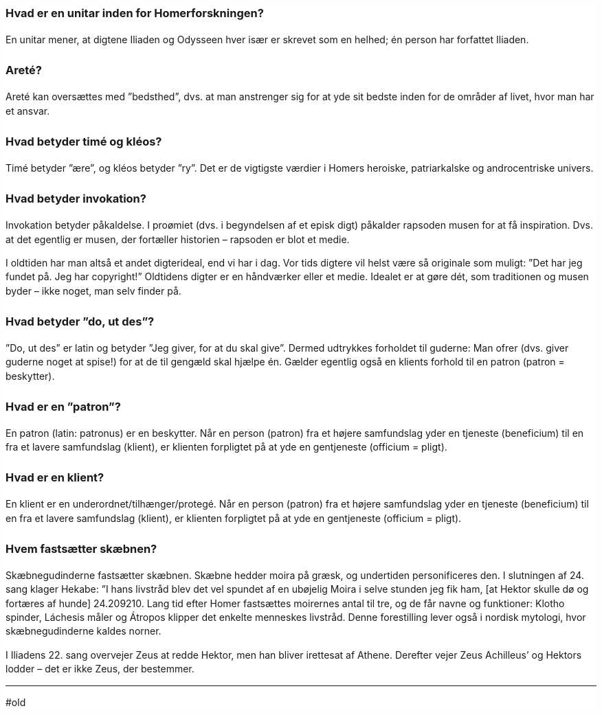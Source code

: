 
### Hvad er en unitar inden for Homerforskningen? 
En unitar mener, at digtene Iliaden og Odysseen hver især er skrevet som en helhed; én person har forfattet Iliaden. 

### Areté? 
 Areté kan oversættes med ”bedsthed”, dvs. at man anstrenger sig for at yde sit bedste inden for de områder af livet, hvor man har et ansvar. 

### Hvad betyder timé og kléos? 
Timé betyder ”ære”, og kléos betyder ”ry”. Det er de vigtigste værdier i Homers heroiske, patriarkalske og androcentriske univers. 


### Hvad betyder invokation? 
Invokation betyder påkaldelse. I proømiet (dvs. i begyndelsen af et episk digt) påkalder rapsoden musen for at få inspiration. Dvs. at det egentlig er musen, der fortæller historien – rapsoden er blot et medie. 

I oldtiden har man altså et andet digterideal, end vi har i dag. Vor tids digtere vil helst være så originale som muligt: ”Det har jeg fundet på. Jeg har copyright!” Oldtidens digter er en håndværker eller et medie. Idealet er at gøre dét, som traditionen og musen byder – ikke noget, man selv finder på. 

### Hvad betyder ”do, ut des”? 

 ”Do, ut des” er latin og betyder ”Jeg giver, for at du skal give”. Dermed udtrykkes forholdet til guderne: Man ofrer (dvs. giver guderne noget at spise!) for at de til gengæld skal hjælpe én. Gælder egentlig også en klients forhold til en patron (patron = beskytter). 


### Hvad er en ”patron”? 
En patron (latin: patronus) er en beskytter. Når en person (patron) fra et højere samfundslag yder en tjeneste (beneficium) til en fra et lavere samfundslag (klient), er klienten forpligtet på at yde en gentjeneste (officium = pligt). 

### Hvad er en klient? 
 En klient er en underordnet/tilhænger/protegé. Når en person (patron) fra et højere samfundslag yder en tjeneste (beneficium) til en fra et lavere samfundslag (klient), er klienten forpligtet på at yde en gentjeneste (officium = pligt). 



### Hvem fastsætter skæbnen? 
Skæbnegudinderne fastsætter skæbnen. Skæbne hedder moira på græsk, og undertiden personificeres den. I slutningen af 24. sang klager Hekabe: ”I hans livstråd blev det vel spundet af en ubøjelig Moira i selve stunden jeg fik ham, [at Hektor skulle dø og fortæres af hunde] 24.209210. Lang tid efter Homer fastsættes moirernes antal til tre, og de får navne og funktioner: Klotho spinder, Láchesis måler og Átropos klipper det enkelte menneskes livstråd. Denne forestilling lever også i nordisk mytologi, hvor skæbnegudinderne kaldes norner. 

I Iliadens 22. sang overvejer Zeus at redde Hektor, men han bliver irettesat af Athene. Derefter vejer Zeus Achilleus’ og Hektors lodder – det er ikke Zeus, der bestemmer. 

---
#old 